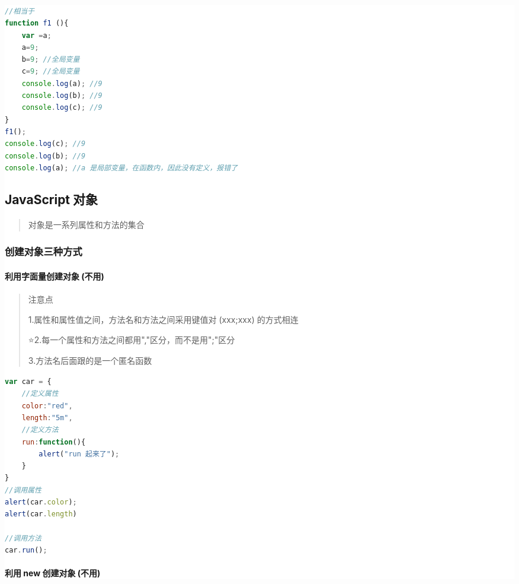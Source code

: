 ```javascript
//相当于
function f1 (){
    var =a;
    a=9;
    b=9; //全局变量
    c=9; //全局变量
    console.log(a); //9
	console.log(b); //9
	console.log(c); //9
}
f1();
console.log(c); //9
console.log(b); //9
console.log(a); //a 是局部变量，在函数内，因此没有定义，报错了
```

## JavaScript 对象

> 对象是一系列属性和方法的集合

### 创建对象三种方式

#### 利用字面量创建对象 (不用)

> 注意点
>
> 1.属性和属性值之间，方法名和方法之间采用键值对 (xxx;xxx) 的方式相连
>
> ⭐2.每一个属性和方法之间都用","区分，而不是用";"区分
>
> 3.方法名后面跟的是一个匿名函数

```javascript
var car = {
    //定义属性
    color:"red",
    length:"5m",
    //定义方法
    run:function(){
        alert("run 起来了");
    }
}
//调用属性
alert(car.color);
alert(car.length)

//调用方法
car.run();
```

#### 利用 new 创建对象 (不用)
